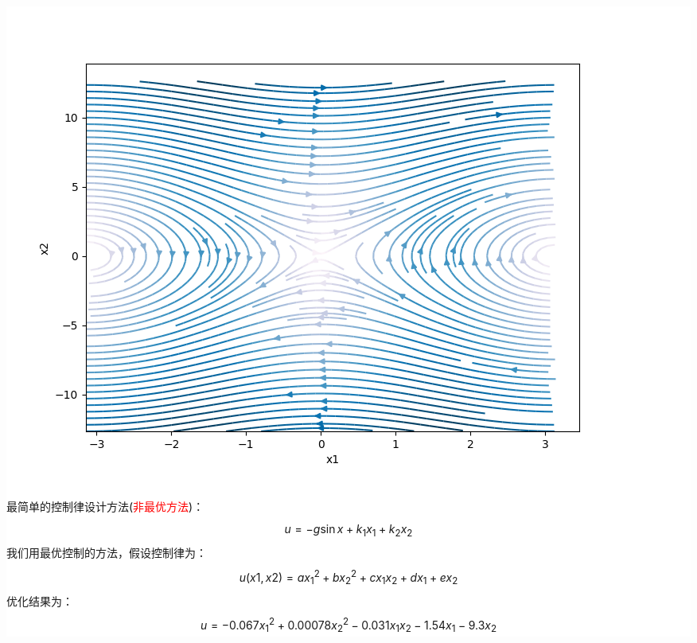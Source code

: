 ![](./pendulum_phase.png)

最简单的控制律设计方法(<font color=red>非最优方法</font>)：
$$
u=-g\sin{x}+k_1x_1+k_2x_2
$$
我们用最优控制的方法，假设控制律为：
$$
u(x1,x2)=ax^2_1+bx^2_2+cx_1x_2+dx_1+ex_2
$$
优化结果为：
$$
u=-0.067x^2_1+0.00078x^2_2-0.031x_1x_2-1.54x_1-9.3x_2
$$